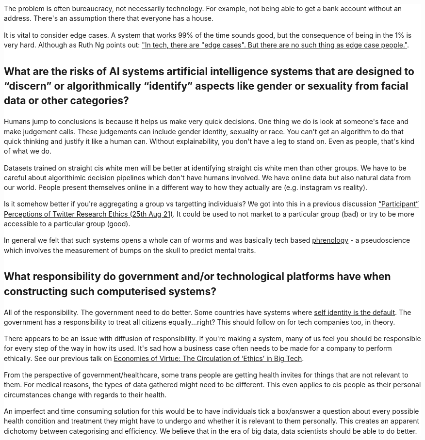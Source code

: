 The problem is often bureaucracy, not necessarily technology. For example, not being able to get a bank account without an address. There's an assumption there that everyone has a house. 

It is vital to consider edge cases. A system that works 99% of the time sounds good, but the consequence of being in the 1% is very hard. Although as Ruth Ng points out: ["In tech, there are "edge cases". But there are no such thing as edge case people."](https://www.ruth-ng.co.uk/how-to-ask-about-gender-in-forms-respectfully).

## What are the risks of AI systems artificial intelligence systems that are designed to “discern” or algorithmically “identify” aspects like gender or sexuality from facial data or other categories?

Humans jump to conclusions is because it helps us make very quick decisions. One thing we do is look at someone's face and make judgement calls. These judgements can include gender identity, sexuality or race. You can't get an algorithm to do that quick thinking and justify it like a human can. Without explainability, you don't have a leg to stand on. Even as people, that's kind of what we do.

Datasets trained on straight cis white men will be better at identifying straight cis white men than other groups. We have to be careful about algorithimic decision pipelines which don't have humans involved. We have online data but also natural data from our world. People present themselves online in a different way to how they actually are (e.g. instagram vs reality).

Is it somehow better if you're aggregating a group vs targetting individuals? We got into this in a previous discussion [“Participant” Perceptions of Twitter Research Ethics (25th Aug 21)](https://dataethicsclub.com/write_ups/2021/25-08-21_writeup.html). It could be used to not market to a particular group (bad) or try to be more accessible to a particular group (good). 

In general we felt that such systems opens a whole can of worms and was basically tech based [phrenology](https://en.wikipedia.org/wiki/Phrenology) - a pseudoscience which involves the measurement of bumps on the skull to predict mental traits.

## What responsibility do government and/or technological platforms have when constructing such computerised systems?

All of the responsibility. The government need to do better. Some countries have systems where [self identity is the default](https://en.wikipedia.org/wiki/Gender_self-identification). The government has a responsibility to treat all citizens equally...right? This should follow on for tech companies too, in theory.

There appears to be an issue with diffusion of responsibility. If you're making a system, many of us feel you should be responsible for every step of the way in how its used. It's sad how a business case often needs to be made for a company to perform ethically. See our previous talk on [Economies of Virtue: The Circulation of ‘Ethics’ in Big Tech](https://dataethicsclub.com/write_ups/2022/04-05-22_writeup.html).

From the perspective of government/healthcare, some trans people are getting health invites for things that are not relevant to them. For medical reasons, the types of data gathered might need to be different. This even applies to cis people as their personal circumstances change with regards to their health.

An imperfect and time consuming solution for this would be to have individuals tick a box/answer a question about every possible health condition and treatment they might have to undergo and whether it is relevant to them personally. This creates an apparent dichotomy between categorising and efficiency. We believe that in the era of big data, data scientists should be able to do better.
